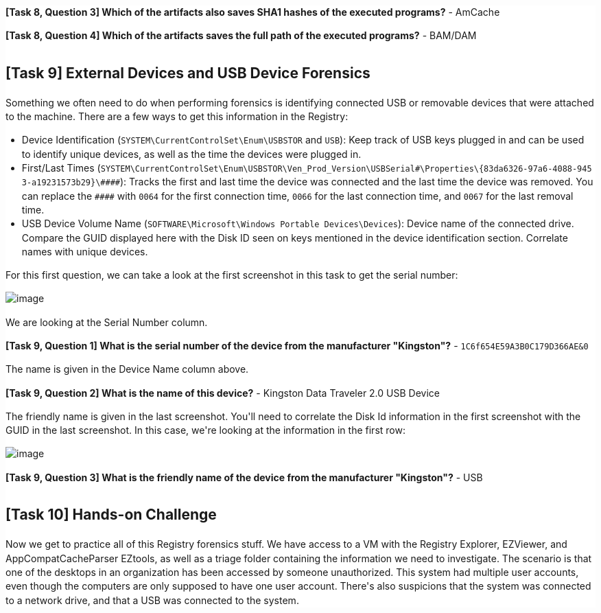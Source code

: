 **[Task 8, Question 3] Which of the artifacts also saves SHA1 hashes of the executed programs?** - AmCache

**[Task 8, Question 4] Which of the artifacts saves the full path of the executed programs?** - BAM/DAM

## [Task 9] External Devices and USB Device Forensics

Something we often need to do when performing forensics is identifying connected USB or removable devices that were attached to the machine. There are a few ways to get this information in the Registry:
- Device Identification (`SYSTEM\CurrentControlSet\Enum\USBSTOR` and `USB`): Keep track of USB keys plugged in and can be used to identify unique devices, as well as the time the devices were plugged in.
- First/Last Times (`SYSTEM\CurrentControlSet\Enum\USBSTOR\Ven_Prod_Version\USBSerial#\Properties\{83da6326-97a6-4088-9453-a19231573b29}\####`): Tracks the first and last time the device was connected and the last time the device was removed. You can replace the `####` with `0064` for the first connection time, `0066` for the last connection time, and `0067` for the last removal time.
- USB Device Volume Name (`SOFTWARE\Microsoft\Windows Portable Devices\Devices`): Device name of the connected drive. Compare the GUID displayed here with the Disk ID seen on keys mentioned in the device identification section. Correlate names with unique devices.

For this first question, we can take a look at the first screenshot in this task to get the serial number:

![image](https://github.com/user-attachments/assets/a83bc147-c8fd-45b9-b463-c11e15bf4f2f)

We are looking at the Serial Number column.

**[Task 9, Question 1] What is the serial number of the device from the manufacturer "Kingston"?** - `1C6f654E59A3B0C179D366AE&0`

The name is given in the Device Name column above.

**[Task 9, Question 2] What is the name of this device?** - Kingston Data Traveler 2.0 USB Device

The friendly name is given in the last screenshot. You'll need to correlate the Disk Id information in the first screenshot with the GUID in the last screenshot. In this case, we're looking at the information in the first row:

![image](https://github.com/user-attachments/assets/523836af-627b-4599-8f13-689b89c4a282)

**[Task 9, Question 3] What is the friendly name of the device from the manufacturer "Kingston"?** - USB

## [Task 10] Hands-on Challenge

Now we get to practice all of this Registry forensics stuff. We have access to a VM with the Registry Explorer, EZViewer, and AppCompatCacheParser EZtools, as well as a triage folder containing the information we need to investigate. The scenario is that one of the desktops in an organization has been accessed by someone unauthorized. This system had multiple user accounts, even though the computers are only supposed to have one user account. There's also suspicions that the system was connected to a network drive, and that a USB was connected to the system.

